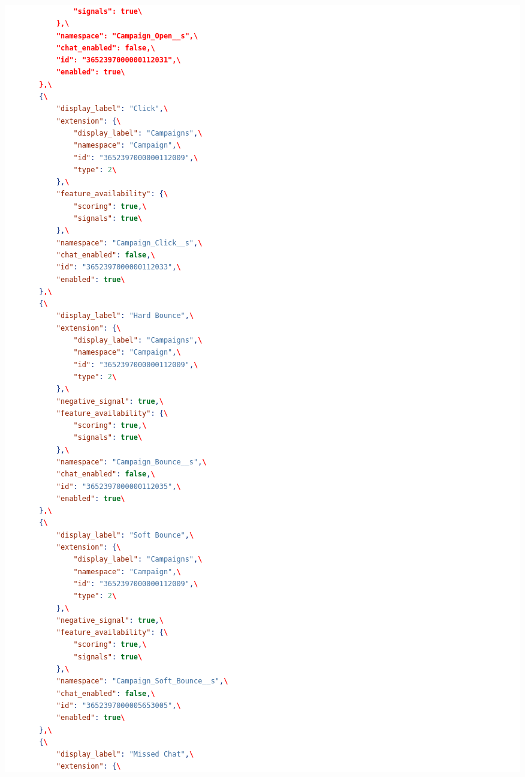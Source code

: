 ``` json
                "signals": true\
            },\
            "namespace": "Campaign_Open__s",\
            "chat_enabled": false,\
            "id": "3652397000000112031",\
            "enabled": true\
        },\
        {\
            "display_label": "Click",\
            "extension": {\
                "display_label": "Campaigns",\
                "namespace": "Campaign",\
                "id": "3652397000000112009",\
                "type": 2\
            },\
            "feature_availability": {\
                "scoring": true,\
                "signals": true\
            },\
            "namespace": "Campaign_Click__s",\
            "chat_enabled": false,\
            "id": "3652397000000112033",\
            "enabled": true\
        },\
        {\
            "display_label": "Hard Bounce",\
            "extension": {\
                "display_label": "Campaigns",\
                "namespace": "Campaign",\
                "id": "3652397000000112009",\
                "type": 2\
            },\
            "negative_signal": true,\
            "feature_availability": {\
                "scoring": true,\
                "signals": true\
            },\
            "namespace": "Campaign_Bounce__s",\
            "chat_enabled": false,\
            "id": "3652397000000112035",\
            "enabled": true\
        },\
        {\
            "display_label": "Soft Bounce",\
            "extension": {\
                "display_label": "Campaigns",\
                "namespace": "Campaign",\
                "id": "3652397000000112009",\
                "type": 2\
            },\
            "negative_signal": true,\
            "feature_availability": {\
                "scoring": true,\
                "signals": true\
            },\
            "namespace": "Campaign_Soft_Bounce__s",\
            "chat_enabled": false,\
            "id": "3652397000005653005",\
            "enabled": true\
        },\
        {\
            "display_label": "Missed Chat",\
            "extension": {\
```
